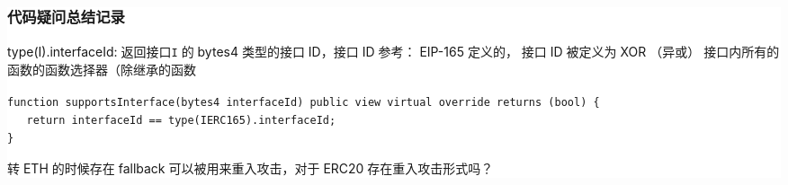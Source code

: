 

### <span id="jump3">代码疑问总结记录</span>


type(I).interfaceId:
返回接口``I`` 的 bytes4 类型的接口 ID，接口 ID 参考： EIP-165 定义的， 接口 ID 被定义为 XOR （异或） 接口内所有的函数的函数选择器（除继承的函数

```
function supportsInterface(bytes4 interfaceId) public view virtual override returns (bool) {
   return interfaceId == type(IERC165).interfaceId;
}
```

转 ETH 的时候存在 fallback 可以被用来重入攻击，对于 ERC20 存在重入攻击形式吗？





